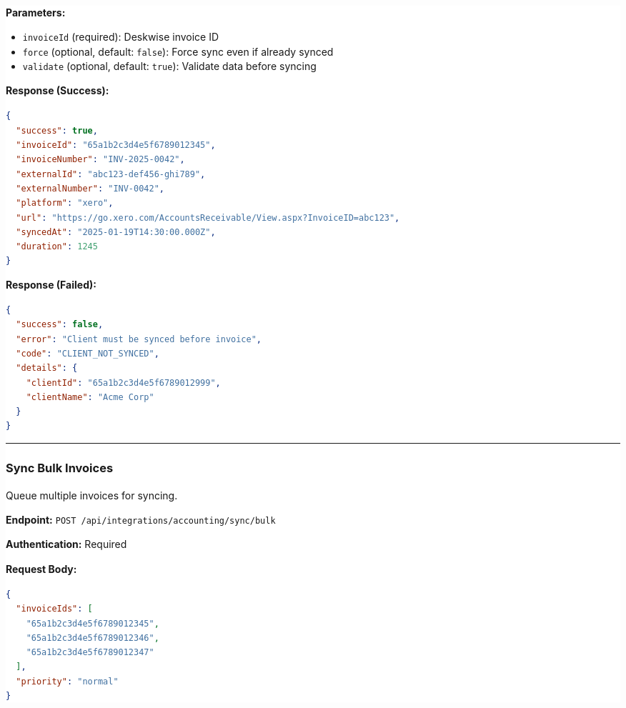 **Parameters:**
- `invoiceId` (required): Deskwise invoice ID
- `force` (optional, default: `false`): Force sync even if already synced
- `validate` (optional, default: `true`): Validate data before syncing

**Response (Success):**

```json
{
  "success": true,
  "invoiceId": "65a1b2c3d4e5f6789012345",
  "invoiceNumber": "INV-2025-0042",
  "externalId": "abc123-def456-ghi789",
  "externalNumber": "INV-0042",
  "platform": "xero",
  "url": "https://go.xero.com/AccountsReceivable/View.aspx?InvoiceID=abc123",
  "syncedAt": "2025-01-19T14:30:00.000Z",
  "duration": 1245
}
```

**Response (Failed):**

```json
{
  "success": false,
  "error": "Client must be synced before invoice",
  "code": "CLIENT_NOT_SYNCED",
  "details": {
    "clientId": "65a1b2c3d4e5f6789012999",
    "clientName": "Acme Corp"
  }
}
```

---

### Sync Bulk Invoices

Queue multiple invoices for syncing.

**Endpoint:** `POST /api/integrations/accounting/sync/bulk`

**Authentication:** Required

**Request Body:**

```json
{
  "invoiceIds": [
    "65a1b2c3d4e5f6789012345",
    "65a1b2c3d4e5f6789012346",
    "65a1b2c3d4e5f6789012347"
  ],
  "priority": "normal"
}
```
